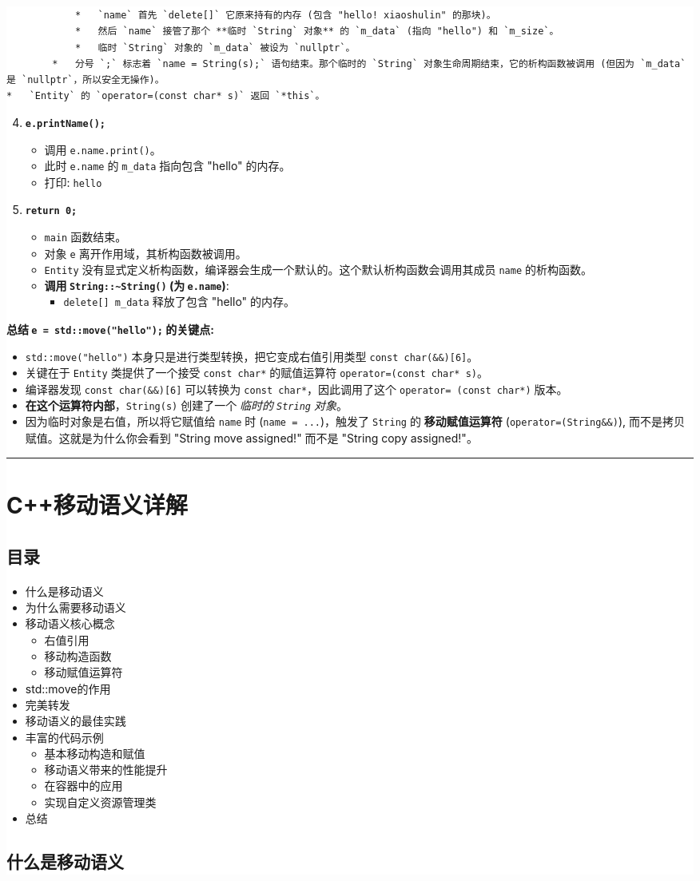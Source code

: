                 *   `name` 首先 `delete[]` 它原来持有的内存 (包含 "hello! xiaoshulin" 的那块)。
                *   然后 `name` 接管了那个 **临时 `String` 对象** 的 `m_data` (指向 "hello") 和 `m_size`。
                *   临时 `String` 对象的 `m_data` 被设为 `nullptr`。
            *   分号 `;` 标志着 `name = String(s);` 语句结束。那个临时的 `String` 对象生命周期结束，它的析构函数被调用 (但因为 `m_data` 是 `nullptr`，所以安全无操作)。
    *   `Entity` 的 `operator=(const char* s)` 返回 `*this`。

4.  **`e.printName();`**
    *   调用 `e.name.print()`。
    *   此时 `e.name` 的 `m_data` 指向包含 "hello" 的内存。
    *   打印: `hello`

5.  **`return 0;`**
    *   `main` 函数结束。
    *   对象 `e` 离开作用域，其析构函数被调用。
    *   `Entity` 没有显式定义析构函数，编译器会生成一个默认的。这个默认析构函数会调用其成员 `name` 的析构函数。
    *   **调用 `String::~String()` (为 `e.name`)**:
        *   `delete[] m_data` 释放了包含 "hello" 的内存。

**总结 `e = std::move("hello");` 的关键点:**

*   `std::move("hello")` 本身只是进行类型转换，把它变成右值引用类型 `const char(&&)[6]`。
*   关键在于 `Entity` 类提供了一个接受 `const char*` 的赋值运算符 `operator=(const char* s)`。
*   编译器发现 `const char(&&)[6]` 可以转换为 `const char*`，因此调用了这个 `operator= (const char*)` 版本。
*   **在这个运算符内部**，`String(s)` 创建了一个 *临时的 `String` 对象*。
*   因为临时对象是右值，所以将它赋值给 `name` 时 (`name = ...`)，触发了 `String` 的 **移动赋值运算符** (`operator=(String&&)`), 而不是拷贝赋值。这就是为什么你会看到 "String move assigned!" 而不是 "String copy assigned!"。

---
# C++移动语义详解

## 目录

- 什么是移动语义
- 为什么需要移动语义
- 移动语义核心概念
    - 右值引用
    - 移动构造函数
    - 移动赋值运算符
- std::move的作用
- 完美转发
- 移动语义的最佳实践
- 丰富的代码示例
    - 基本移动构造和赋值
    - 移动语义带来的性能提升
    - 在容器中的应用
    - 实现自定义资源管理类
- 总结

## 什么是移动语义
